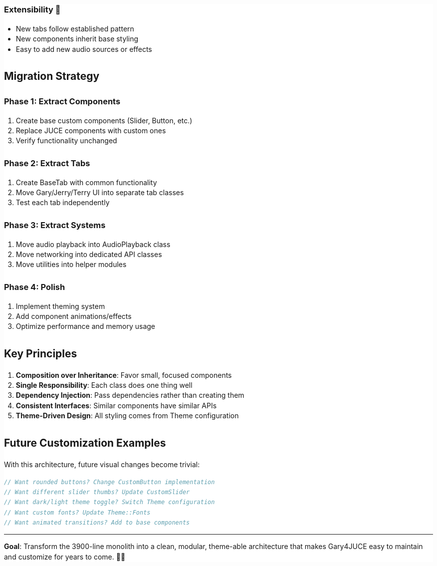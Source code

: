 ### **Extensibility** 🚀
- New tabs follow established pattern
- New components inherit base styling
- Easy to add new audio sources or effects

## Migration Strategy

### **Phase 1**: Extract Components
1. Create base custom components (Slider, Button, etc.)
2. Replace JUCE components with custom ones
3. Verify functionality unchanged

### **Phase 2**: Extract Tabs  
1. Create BaseTab with common functionality
2. Move Gary/Jerry/Terry UI into separate tab classes
3. Test each tab independently

### **Phase 3**: Extract Systems
1. Move audio playback into AudioPlayback class
2. Move networking into dedicated API classes
3. Move utilities into helper modules

### **Phase 4**: Polish
1. Implement theming system
2. Add component animations/effects
3. Optimize performance and memory usage

## Key Principles

1. **Composition over Inheritance**: Favor small, focused components
2. **Single Responsibility**: Each class does one thing well
3. **Dependency Injection**: Pass dependencies rather than creating them
4. **Consistent Interfaces**: Similar components have similar APIs
5. **Theme-Driven Design**: All styling comes from Theme configuration

## Future Customization Examples

With this architecture, future visual changes become trivial:

```cpp
// Want rounded buttons? Change CustomButton implementation
// Want different slider thumbs? Update CustomSlider  
// Want dark/light theme toggle? Switch Theme configuration
// Want custom fonts? Update Theme::Fonts
// Want animated transitions? Add to base components
```

---

**Goal**: Transform the 3900-line monolith into a clean, modular, theme-able architecture that makes Gary4JUCE easy to maintain and customize for years to come. 🎵✨